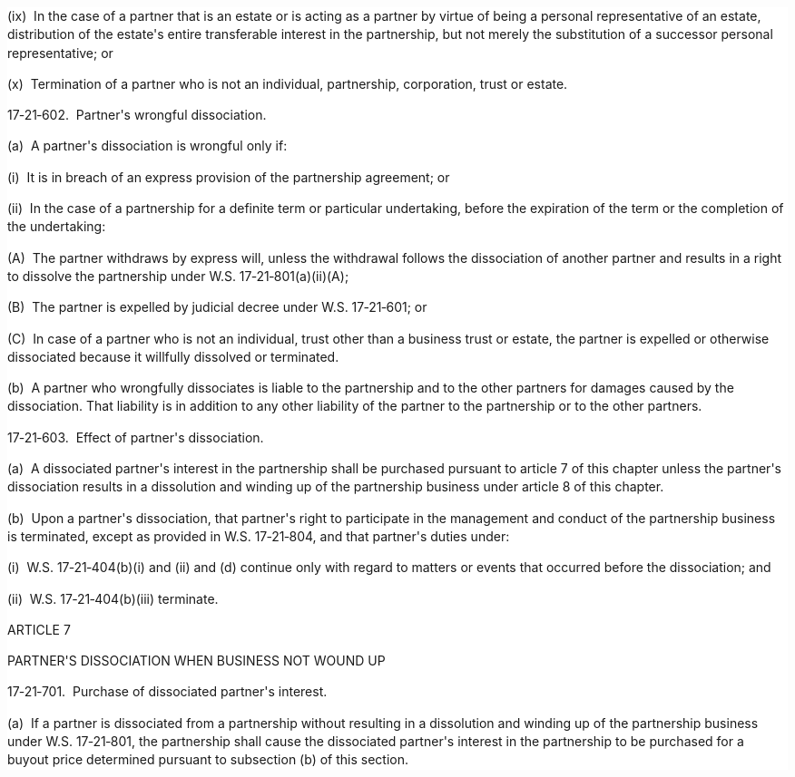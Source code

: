 (ix)  In the case of a partner that is an estate or is acting as a
partner by virtue of being a personal representative of an estate,
distribution of the estate's entire transferable interest in the
partnership, but not merely the substitution of a successor personal
representative; or

(x)  Termination of a partner who is not an individual, partnership,
corporation, trust or estate.

17‑21‑602.  Partner's wrongful dissociation.

(a)  A partner's dissociation is wrongful only if:

(i)  It is in breach of an express provision of the partnership
agreement; or

(ii)  In the case of a partnership for a definite term or particular
undertaking, before the expiration of the term or the completion of the
undertaking:

(A)  The partner withdraws by express will, unless the withdrawal
follows the dissociation of another partner and results in a right to
dissolve the partnership under W.S. 17‑21‑801(a)(ii)(A);

(B)  The partner is expelled by judicial decree under W.S. 17‑21‑601; or

(C)  In case of a partner who is not an individual, trust other than a
business trust or estate, the partner is expelled or otherwise
dissociated because it willfully dissolved or terminated.

(b)  A partner who wrongfully dissociates is liable to the partnership
and to the other partners for damages caused by the dissociation. That
liability is in addition to any other liability of the partner to the
partnership or to the other partners.

17‑21‑603.  Effect of partner's dissociation.

(a)  A dissociated partner's interest in the partnership shall be
purchased pursuant to article 7 of this chapter unless the partner's
dissociation results in a dissolution and winding up of the partnership
business under article 8 of this chapter.

(b)  Upon a partner's dissociation, that partner's right to participate
in the management and conduct of the partnership business is terminated,
except as provided in W.S. 17‑21‑804, and that partner's duties under:

(i)  W.S. 17‑21‑404(b)(i) and (ii) and (d) continue only with regard to
matters or events that occurred before the dissociation; and

(ii)  W.S. 17‑21‑404(b)(iii) terminate.

ARTICLE 7

PARTNER'S DISSOCIATION WHEN BUSINESS NOT WOUND UP

17‑21‑701.  Purchase of dissociated partner's interest.

(a)  If a partner is dissociated from a partnership without resulting in
a dissolution and winding up of the partnership business under W.S.
17‑21‑801, the partnership shall cause the dissociated partner's
interest in the partnership to be purchased for a buyout price
determined pursuant to subsection (b) of this section.
